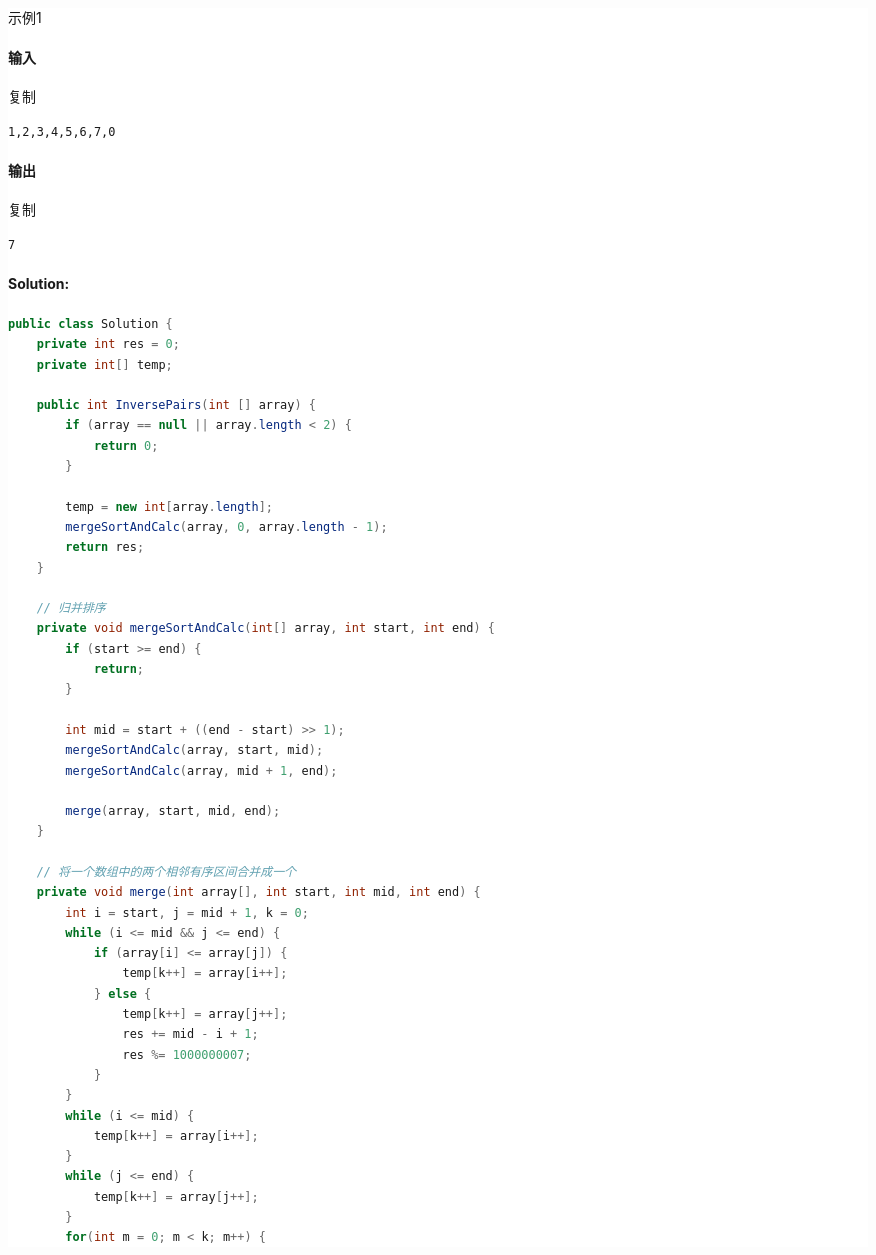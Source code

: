 示例1

#### 输入

复制

```html
1,2,3,4,5,6,7,0
```

#### 输出

复制

```html
7
```

#### Solution:

```java
public class Solution {
    private int res = 0;
    private int[] temp;
    
    public int InversePairs(int [] array) {
        if (array == null || array.length < 2) {
            return 0;
        }
        
        temp = new int[array.length];
        mergeSortAndCalc(array, 0, array.length - 1);
        return res;
    }
    
    // 归并排序
    private void mergeSortAndCalc(int[] array, int start, int end) {
        if (start >= end) {
            return;
        }
        
        int mid = start + ((end - start) >> 1);
        mergeSortAndCalc(array, start, mid);
        mergeSortAndCalc(array, mid + 1, end);
        
        merge(array, start, mid, end);
    }
    
    // 将一个数组中的两个相邻有序区间合并成一个
    private void merge(int array[], int start, int mid, int end) {
        int i = start, j = mid + 1, k = 0;
        while (i <= mid && j <= end) {
            if (array[i] <= array[j]) {
                temp[k++] = array[i++];
            } else {
                temp[k++] = array[j++];
                res += mid - i + 1;
                res %= 1000000007;
            }
        }
        while (i <= mid) {
            temp[k++] = array[i++];
        }
        while (j <= end) {
            temp[k++] = array[j++];
        }
        for(int m = 0; m < k; m++) {
```